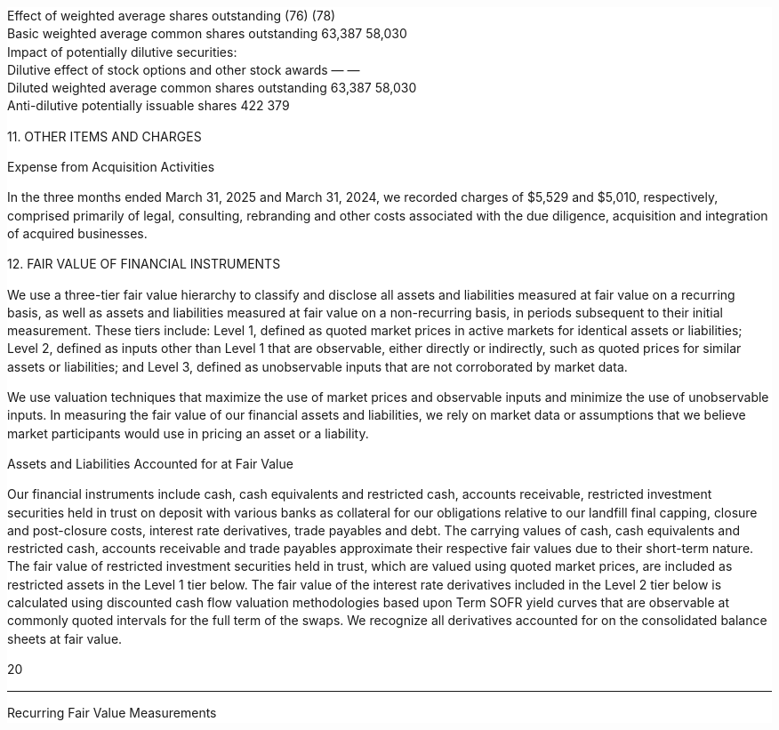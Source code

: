 Effect of weighted average shares outstanding            (76)                                        (78)                      
Basic weighted average common shares outstanding         63,387                                      58,030                    
Impact of potentially dilutive securities:                                                                                 
Dilutive effect of stock options and other stock awards  —                                           —                         
Diluted weighted average common shares outstanding       63,387                                      58,030                    
Anti-dilutive potentially issuable shares                422                                         379                       

11\. OTHER ITEMS AND CHARGES

Expense from Acquisition Activities 

In the three months ended March 31, 2025 and March 31, 2024, we recorded charges of $5,529 and $5,010, respectively, comprised primarily of legal, consulting, rebranding and other costs associated with the due diligence, acquisition and integration of acquired businesses.

12\. FAIR VALUE OF FINANCIAL INSTRUMENTS

We use a three-tier fair value hierarchy to classify and disclose all assets and liabilities measured at fair value on a recurring basis, as well as assets and liabilities measured at fair value on a non-recurring basis, in periods subsequent to their initial measurement. These tiers include: Level 1, defined as quoted market prices in active markets for identical assets or liabilities; Level 2, defined as inputs other than Level 1 that are observable, either directly or indirectly, such as quoted prices for similar assets or liabilities; and Level 3, defined as unobservable inputs that are not corroborated by market data.

We use valuation techniques that maximize the use of market prices and observable inputs and minimize the use of unobservable inputs. In measuring the fair value of our financial assets and liabilities, we rely on market data or assumptions that we believe market participants would use in pricing an asset or a liability.

Assets and Liabilities Accounted for at Fair Value

Our financial instruments include cash, cash equivalents and restricted cash, accounts receivable, restricted investment securities held in trust on deposit with various banks as collateral for our obligations relative to our landfill final capping, closure and post-closure costs, interest rate derivatives, trade payables and debt. The carrying values of cash, cash equivalents and restricted cash, accounts receivable and trade payables approximate their respective fair values due to their short-term nature. The fair value of restricted investment securities held in trust, which are valued using quoted market prices, are included as restricted assets in the Level 1 tier below. The fair value of the interest rate derivatives included in the Level 2 tier below is calculated using discounted cash flow valuation methodologies based upon Term SOFR yield curves that are observable at commonly quoted intervals for the full term of the swaps. We recognize all derivatives accounted for on the consolidated balance sheets at fair value.

20

* * *

  

  

Recurring Fair Value Measurements

